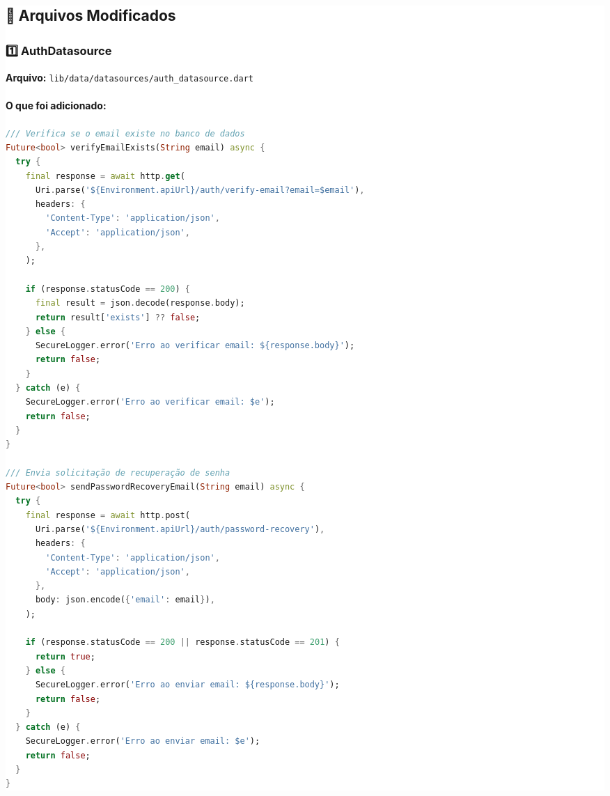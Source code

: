 
## 📁 Arquivos Modificados

### 1️⃣ **AuthDatasource** 
**Arquivo:** `lib/data/datasources/auth_datasource.dart`

#### O que foi adicionado:

```dart
/// Verifica se o email existe no banco de dados
Future<bool> verifyEmailExists(String email) async {
  try {
    final response = await http.get(
      Uri.parse('${Environment.apiUrl}/auth/verify-email?email=$email'),
      headers: {
        'Content-Type': 'application/json',
        'Accept': 'application/json',
      },
    );

    if (response.statusCode == 200) {
      final result = json.decode(response.body);
      return result['exists'] ?? false;
    } else {
      SecureLogger.error('Erro ao verificar email: ${response.body}');
      return false;
    }
  } catch (e) {
    SecureLogger.error('Erro ao verificar email: $e');
    return false;
  }
}

/// Envia solicitação de recuperação de senha
Future<bool> sendPasswordRecoveryEmail(String email) async {
  try {
    final response = await http.post(
      Uri.parse('${Environment.apiUrl}/auth/password-recovery'),
      headers: {
        'Content-Type': 'application/json',
        'Accept': 'application/json',
      },
      body: json.encode({'email': email}),
    );

    if (response.statusCode == 200 || response.statusCode == 201) {
      return true;
    } else {
      SecureLogger.error('Erro ao enviar email: ${response.body}');
      return false;
    }
  } catch (e) {
    SecureLogger.error('Erro ao enviar email: $e');
    return false;
  }
}
```
